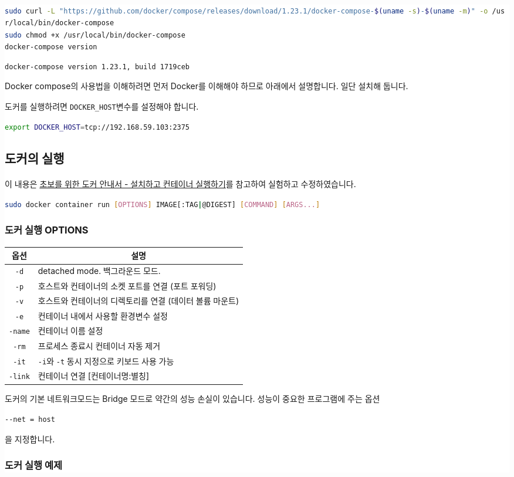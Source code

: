 ```sh
sudo curl -L "https://github.com/docker/compose/releases/download/1.23.1/docker-compose-$(uname -s)-$(uname -m)" -o /usr/local/bin/docker-compose
sudo chmod +x /usr/local/bin/docker-compose
docker-compose version
```

```
docker-compose version 1.23.1, build 1719ceb
```

Docker compose의 사용법을 이해하려면 먼저 Docker를 이해해야 하므로 아래에서  설명합니다. 일단 설치해 둡니다.

도커를 실행하려면 `DOCKER_HOST`변수를 설정해야 합니다.

```sh
export DOCKER_HOST=tcp://192.168.59.103:2375
```

## 도커의 실행

이 내용은 [초보를 위한 도커 안내서 - 설치하고 컨테이너 실행하기](https://subicura.com/2017/01/19/docker-guide-for-beginners-2.html)를 참고하여 실험하고 수정하였습니다.

```sh
sudo docker container run [OPTIONS] IMAGE[:TAG|@DIGEST] [COMMAND] [ARGS...]
```

### 도커 실행 OPTIONS

|  옵션   | 설명                                                     |
| :-----: | -------------------------------------------------------- |
|  `-d`   | detached mode. 백그라운드 모드.                          |
|  `-p`   | 호스트와 컨테이너의 소켓 포트를 연결 (포트 포워딩)       |
|  `-v`   | 호스트와 컨테이너의 디렉토리를 연결 (데이터 볼륨 마운트) |
|  `-e`   | 컨테이너 내에서 사용할 환경변수 설정                     |
| `-name` | 컨테이너 이름 설정                                       |
|  `-rm`  | 프로세스 종료시 컨테이너 자동 제거                       |
|  `-it`  | `-i`와 `-t` 동시 지정으로 키보드 사용 가능               |
| `-link` | 컨테이너 연결 [컨테이너명:별칭]                          |

도커의 기본 네트워크모드는 Bridge 모드로 약간의 성능 손실이 있습니다. 성능이 중요한 프로그램에 주는 옵션

```sh
--net = host
```

을 지정합니다.

### 도커 실행 예제
